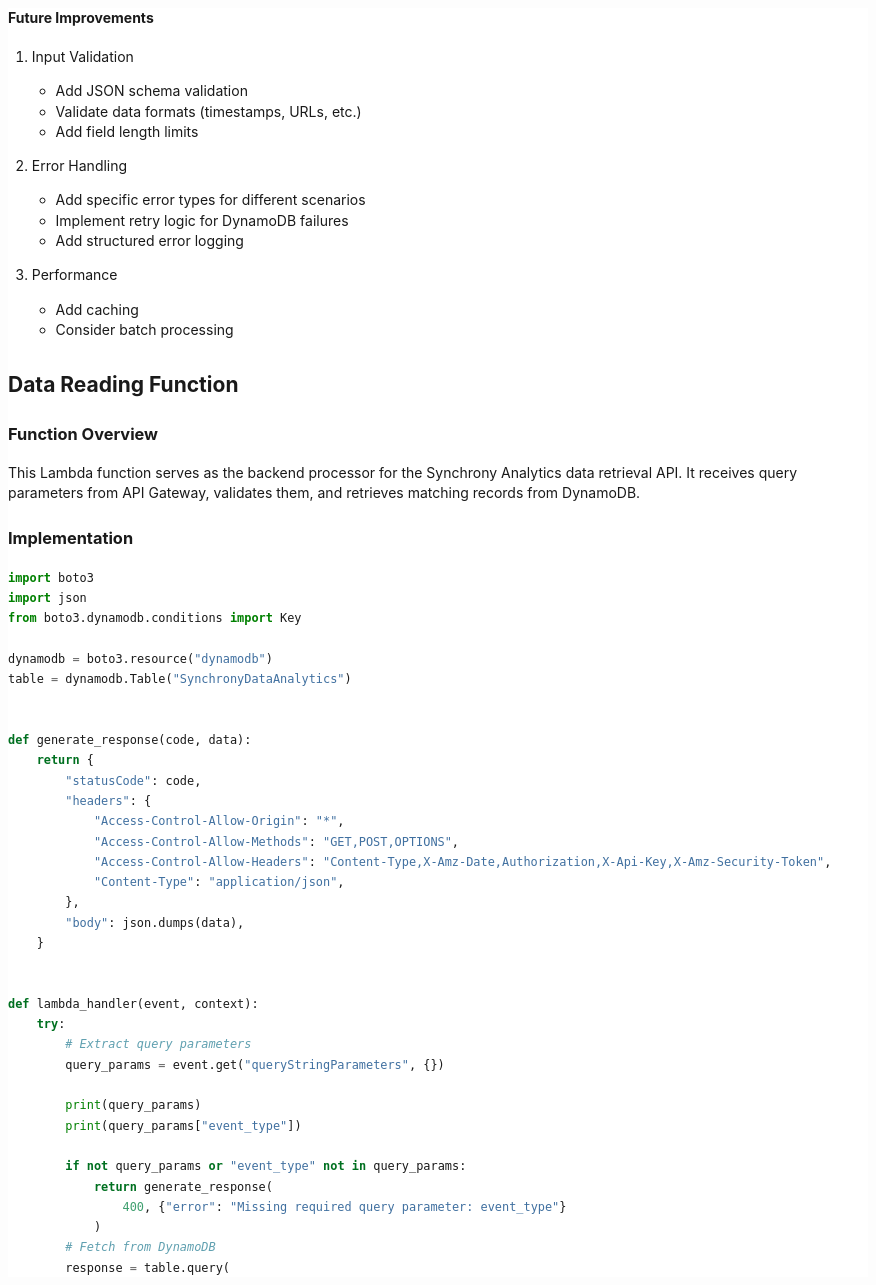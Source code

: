 #### Future Improvements

1. Input Validation

   - Add JSON schema validation
   - Validate data formats (timestamps, URLs, etc.)
   - Add field length limits

2. Error Handling

   - Add specific error types for different scenarios
   - Implement retry logic for DynamoDB failures
   - Add structured error logging

3. Performance
   - Add caching
   - Consider batch processing

## Data Reading Function

### Function Overview

This Lambda function serves as the backend processor for the Synchrony Analytics data retrieval API. It receives query parameters from API Gateway, validates them, and retrieves matching records from DynamoDB.

### Implementation

```python
import boto3
import json
from boto3.dynamodb.conditions import Key

dynamodb = boto3.resource("dynamodb")
table = dynamodb.Table("SynchronyDataAnalytics")


def generate_response(code, data):
    return {
        "statusCode": code,
        "headers": {
            "Access-Control-Allow-Origin": "*",
            "Access-Control-Allow-Methods": "GET,POST,OPTIONS",
            "Access-Control-Allow-Headers": "Content-Type,X-Amz-Date,Authorization,X-Api-Key,X-Amz-Security-Token",
            "Content-Type": "application/json",
        },
        "body": json.dumps(data),
    }


def lambda_handler(event, context):
    try:
        # Extract query parameters
        query_params = event.get("queryStringParameters", {})

        print(query_params)
        print(query_params["event_type"])

        if not query_params or "event_type" not in query_params:
            return generate_response(
                400, {"error": "Missing required query parameter: event_type"}
            )
        # Fetch from DynamoDB
        response = table.query(
```